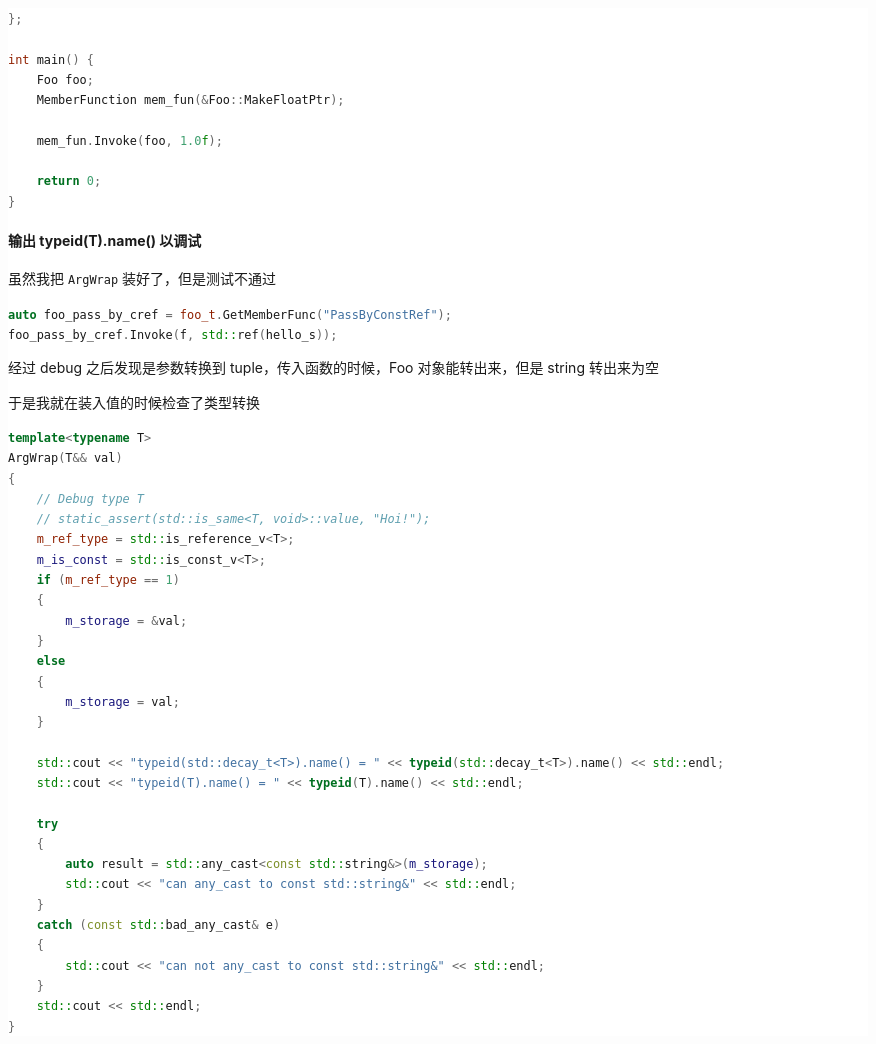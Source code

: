 ```cpp
};

int main() {
    Foo foo;
    MemberFunction mem_fun(&Foo::MakeFloatPtr);

    mem_fun.Invoke(foo, 1.0f);

    return 0;
}
```

#### 输出 typeid(T).name() 以调试

虽然我把 `ArgWrap` 装好了，但是测试不通过

```cpp
auto foo_pass_by_cref = foo_t.GetMemberFunc("PassByConstRef");
foo_pass_by_cref.Invoke(f, std::ref(hello_s));
```

经过 debug 之后发现是参数转换到 tuple，传入函数的时候，Foo 对象能转出来，但是 string 转出来为空

于是我就在装入值的时候检查了类型转换

```cpp
template<typename T>
ArgWrap(T&& val)
{
    // Debug type T
    // static_assert(std::is_same<T, void>::value, "Hoi!");
    m_ref_type = std::is_reference_v<T>;
    m_is_const = std::is_const_v<T>;
    if (m_ref_type == 1)
    {
        m_storage = &val;
    }
    else
    {
        m_storage = val;
    }

    std::cout << "typeid(std::decay_t<T>).name() = " << typeid(std::decay_t<T>).name() << std::endl;
    std::cout << "typeid(T).name() = " << typeid(T).name() << std::endl;

    try
    {
        auto result = std::any_cast<const std::string&>(m_storage);
        std::cout << "can any_cast to const std::string&" << std::endl;
    }
    catch (const std::bad_any_cast& e)
    {
        std::cout << "can not any_cast to const std::string&" << std::endl;
    }
    std::cout << std::endl;
}
```

